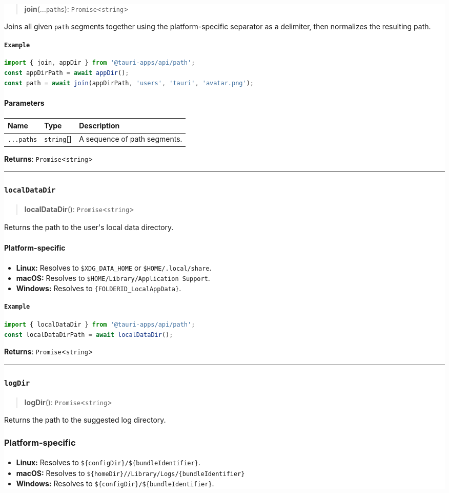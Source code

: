 > **join**(...`paths`): `Promise`<`string`\>

Joins all given `path` segments together using the platform-specific separator as a delimiter, then normalizes the resulting path.

**`Example`**

```typescript
import { join, appDir } from '@tauri-apps/api/path';
const appDirPath = await appDir();
const path = await join(appDirPath, 'users', 'tauri', 'avatar.png');
```

#### Parameters

| Name | Type | Description |
| :------ | :------ | :------ |
| `...paths` | `string`[] | A sequence of path segments. |

**Returns**: `Promise`<`string`\>

___

### `localDataDir`

> **localDataDir**(): `Promise`<`string`\>

Returns the path to the user's local data directory.

#### Platform-specific

- **Linux:** Resolves to `$XDG_DATA_HOME` or `$HOME/.local/share`.
- **macOS:** Resolves to `$HOME/Library/Application Support`.
- **Windows:** Resolves to `{FOLDERID_LocalAppData}`.

**`Example`**

```typescript
import { localDataDir } from '@tauri-apps/api/path';
const localDataDirPath = await localDataDir();
```

**Returns**: `Promise`<`string`\>

___

### `logDir`

> **logDir**(): `Promise`<`string`\>

Returns the path to the suggested log directory.

### Platform-specific

- **Linux:** Resolves to `${configDir}/${bundleIdentifier}`.
- **macOS:** Resolves to `${homeDir}//Library/Logs/{bundleIdentifier}`
- **Windows:** Resolves to `${configDir}/${bundleIdentifier}`.
